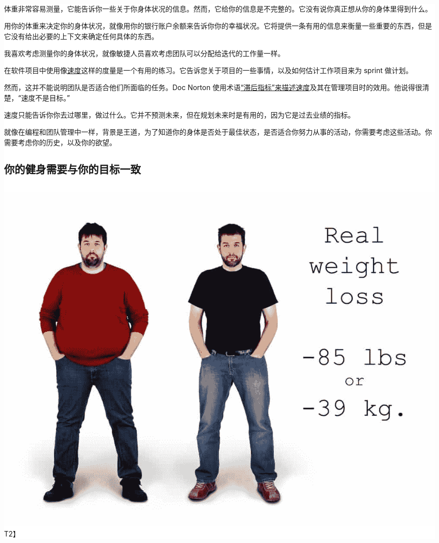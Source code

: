 体重非常容易测量，它能告诉你一些关于你身体状况的信息。然而，它给你的信息是不完整的。它没有说你真正想从你的身体里得到什么。

用你的体重来决定你的身体状况，就像用你的银行账户余额来告诉你你的幸福状况。它将提供一条有用的信息来衡量一些重要的东西，但是它没有给出必要的上下文来确定任何具体的东西。

我喜欢考虑测量你的身体状况，就像敏捷人员喜欢考虑团队可以分配给迭代的工作量一样。

在软件项目中使用像[速度](http://guide.agilealliance.org/guide/velocity.html)这样的度量是一个有用的练习。它告诉您关于项目的一些事情，以及如何估计工作项目来为 sprint 做计划。

然而，这并不能说明团队是否适合他们所面临的任务。Doc Norton 使用术语[“滞后指标”来描述速度](https://vimeo.com/97505655)及其在管理项目时的效用。他说得很清楚，“速度不是目标。”

速度只能告诉你你去过哪里，做过什么。它并不预测未来，但在规划未来时是有用的，因为它是过去业绩的指标。

就像在编程和团队管理中一样，背景是王道，为了知道你的身体是否处于最佳状态，是否适合你努力从事的活动，你需要考虑这些活动。你需要考虑你的历史，以及你的欲望。

## 你的健身需要与你的目标一致

## 

![Before and after weight loss](img/96c60c5fd4a9e18de5da86ae47b9ae1f.png)T2】
